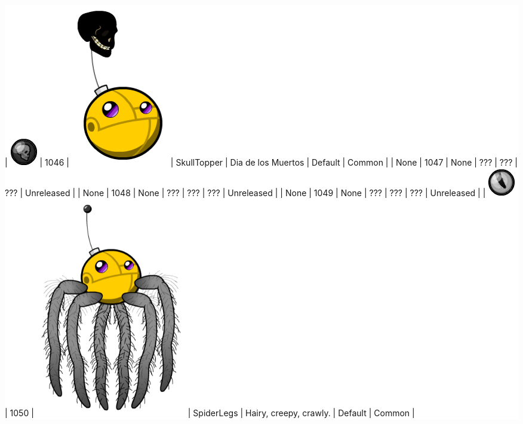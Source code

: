 | ![chip_1046_icon.png](/chips/icons/chip_1046_icon.png) | 1046 | <img alt="chip_1046.png" src="/chips/chip_1046.png" style="max-width: 250px;"> | SkullTopper | Dia de los Muertos | Default | Common |
| None | 1047 | None | ??? | ??? | ??? | Unreleased |
| None | 1048 | None | ??? | ??? | ??? | Unreleased |
| None | 1049 | None | ??? | ??? | ??? | Unreleased |
| ![chip_1050_icon.png](/chips/icons/chip_1050_icon.png) | 1050 | <img alt="chip_1050.png" src="/chips/chip_1050.png" style="max-width: 250px;"> | SpiderLegs | Hairy, creepy, crawly. | Default | Common |
